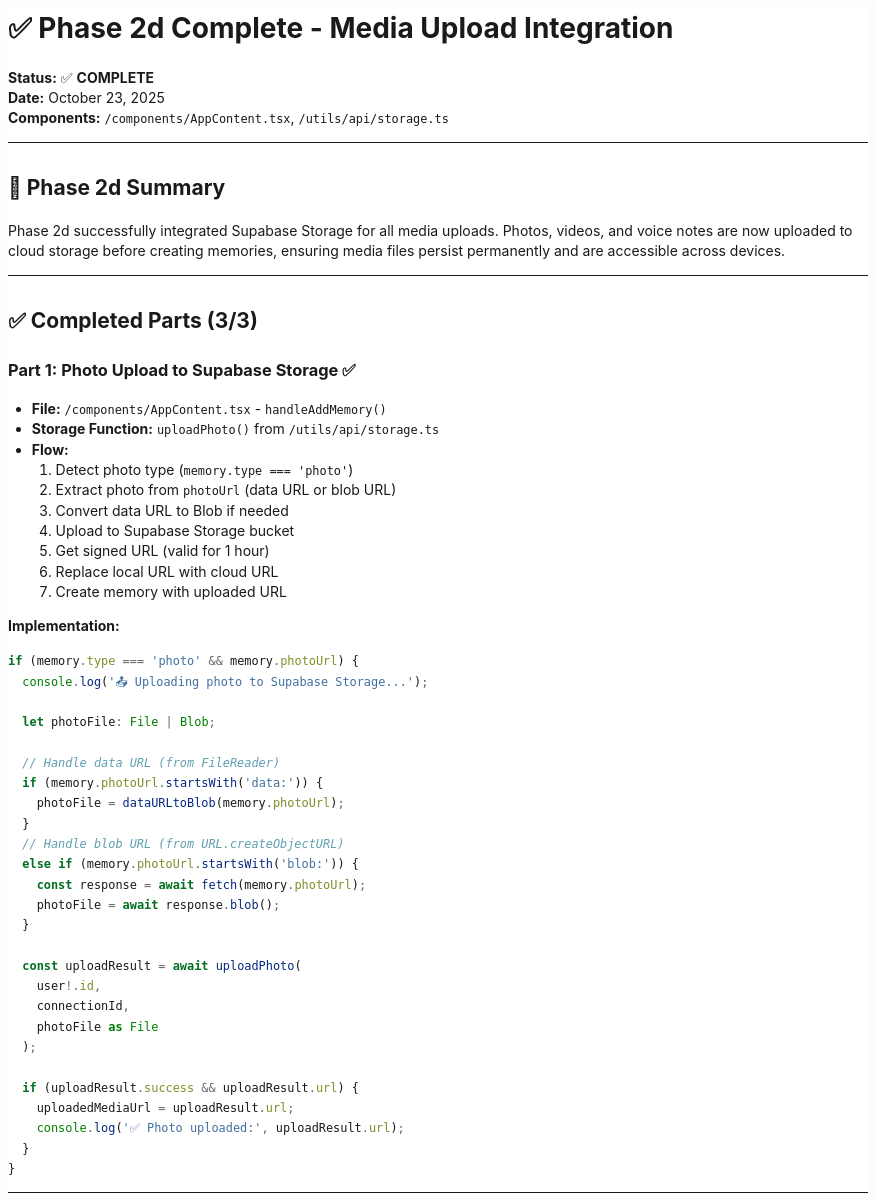 # ✅ Phase 2d Complete - Media Upload Integration

**Status:** ✅ **COMPLETE**  
**Date:** October 23, 2025  
**Components:** `/components/AppContent.tsx`, `/utils/api/storage.ts`

---

## 🎯 Phase 2d Summary

Phase 2d successfully integrated Supabase Storage for all media uploads. Photos, videos, and voice notes are now uploaded to cloud storage before creating memories, ensuring media files persist permanently and are accessible across devices.

---

## ✅ Completed Parts (3/3)

### **Part 1: Photo Upload to Supabase Storage** ✅
- **File:** `/components/AppContent.tsx` - `handleAddMemory()`
- **Storage Function:** `uploadPhoto()` from `/utils/api/storage.ts`
- **Flow:**
  1. Detect photo type (`memory.type === 'photo'`)
  2. Extract photo from `photoUrl` (data URL or blob URL)
  3. Convert data URL to Blob if needed
  4. Upload to Supabase Storage bucket
  5. Get signed URL (valid for 1 hour)
  6. Replace local URL with cloud URL
  7. Create memory with uploaded URL

**Implementation:**
```typescript
if (memory.type === 'photo' && memory.photoUrl) {
  console.log('📤 Uploading photo to Supabase Storage...');
  
  let photoFile: File | Blob;
  
  // Handle data URL (from FileReader)
  if (memory.photoUrl.startsWith('data:')) {
    photoFile = dataURLtoBlob(memory.photoUrl);
  } 
  // Handle blob URL (from URL.createObjectURL)
  else if (memory.photoUrl.startsWith('blob:')) {
    const response = await fetch(memory.photoUrl);
    photoFile = await response.blob();
  }
  
  const uploadResult = await uploadPhoto(
    user!.id,
    connectionId,
    photoFile as File
  );
  
  if (uploadResult.success && uploadResult.url) {
    uploadedMediaUrl = uploadResult.url;
    console.log('✅ Photo uploaded:', uploadResult.url);
  }
}
```

---
